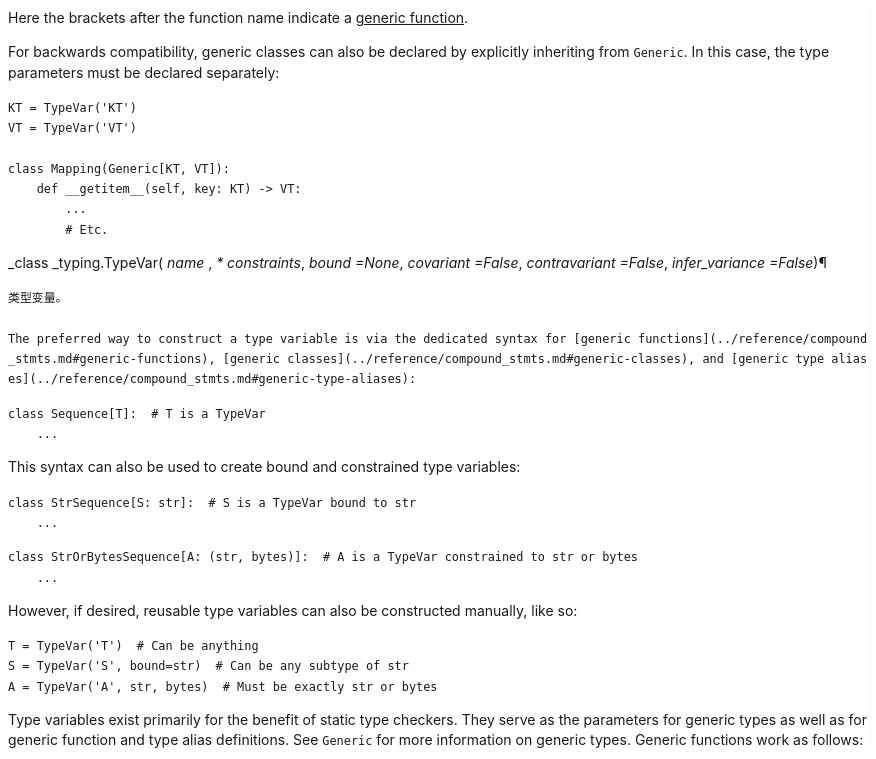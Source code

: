 Here the brackets after the function name indicate a [generic function](8.%20复合语句.md#generic-functions).

For backwards compatibility, generic classes can also be declared by explicitly inheriting from `Generic`. In this case, the type parameters must be declared separately:

    
    
~~~
KT = TypeVar('KT')
VT = TypeVar('VT')

class Mapping(Generic[KT, VT]):
    def __getitem__(self, key: KT) -> VT:
        ...
        # Etc.
~~~

_class _typing.TypeVar( _name_ , _* constraints_, _bound =None_, _covariant =False_, _contravariant =False_, _infer_variance =False_)¶

    

~~~
类型变量。

The preferred way to construct a type variable is via the dedicated syntax for [generic functions](../reference/compound_stmts.md#generic-functions), [generic classes](../reference/compound_stmts.md#generic-classes), and [generic type aliases](../reference/compound_stmts.md#generic-type-aliases):
~~~
    
    
~~~
class Sequence[T]:  # T is a TypeVar
    ...
~~~

This syntax can also be used to create bound and constrained type variables:

    
    
~~~
class StrSequence[S: str]:  # S is a TypeVar bound to str
    ...
~~~
    
    class StrOrBytesSequence[A: (str, bytes)]:  # A is a TypeVar constrained to str or bytes
        ...
    

However, if desired, reusable type variables can also be constructed manually, like so:

    
    
~~~
T = TypeVar('T')  # Can be anything
S = TypeVar('S', bound=str)  # Can be any subtype of str
A = TypeVar('A', str, bytes)  # Must be exactly str or bytes
~~~

Type variables exist primarily for the benefit of static type checkers. They serve as the parameters for generic types as well as for generic function and type alias definitions. See `Generic` for more information on generic types. Generic functions work as follows:
